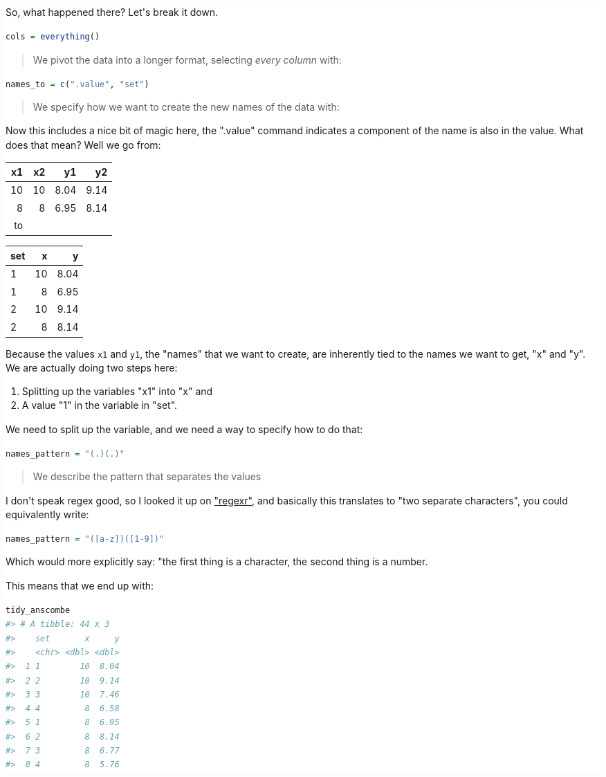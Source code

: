 So, what happened there? Let's break it down.

``` r
cols = everything()
```

> We pivot the data into a longer format, selecting *every column* with:

``` r
names_to = c(".value", "set")
```

> We specify how we want to create the new names of the data with:

Now this includes a nice bit of magic here, the ".value" command indicates a component of the name is also in the value. What does that mean? Well we go from:

|   x1|   x2|    y1|    y2|
|----:|----:|-----:|-----:|
|   10|   10|  8.04|  9.14|
|    8|    8|  6.95|  8.14|
|   to|     |      |      |

| set |    x|     y|
|:----|----:|-----:|
| 1   |   10|  8.04|
| 1   |    8|  6.95|
| 2   |   10|  9.14|
| 2   |    8|  8.14|

Because the values `x1` and `y1`, the "names" that we want to create, are inherently tied to the names we want to get, "x" and "y". We are actually doing two steps here:

1.  Splitting up the variables "x1" into "x" and
2.  A value "1" in the variable in "set".

We need to split up the variable, and we need a way to specify how to do that:

``` r
names_pattern = "(.)(.)"
```

> We describe the pattern that separates the values

I don't speak regex good, so I looked it up on ["regexr"](https://regexr.com/), and basically this translates to "two separate characters", you could equivalently write:

``` r
names_pattern = "([a-z])([1-9])"
```

Which would more explicitly say: \"the first thing is a character, the second thing is a number.

This means that we end up with:

``` r
tidy_anscombe
#> # A tibble: 44 x 3
#>    set       x     y
#>    <chr> <dbl> <dbl>
#>  1 1        10  8.04
#>  2 2        10  9.14
#>  3 3        10  7.46
#>  4 4         8  6.58
#>  5 1         8  6.95
#>  6 2         8  8.14
#>  7 3         8  6.77
#>  8 4         8  5.76
```